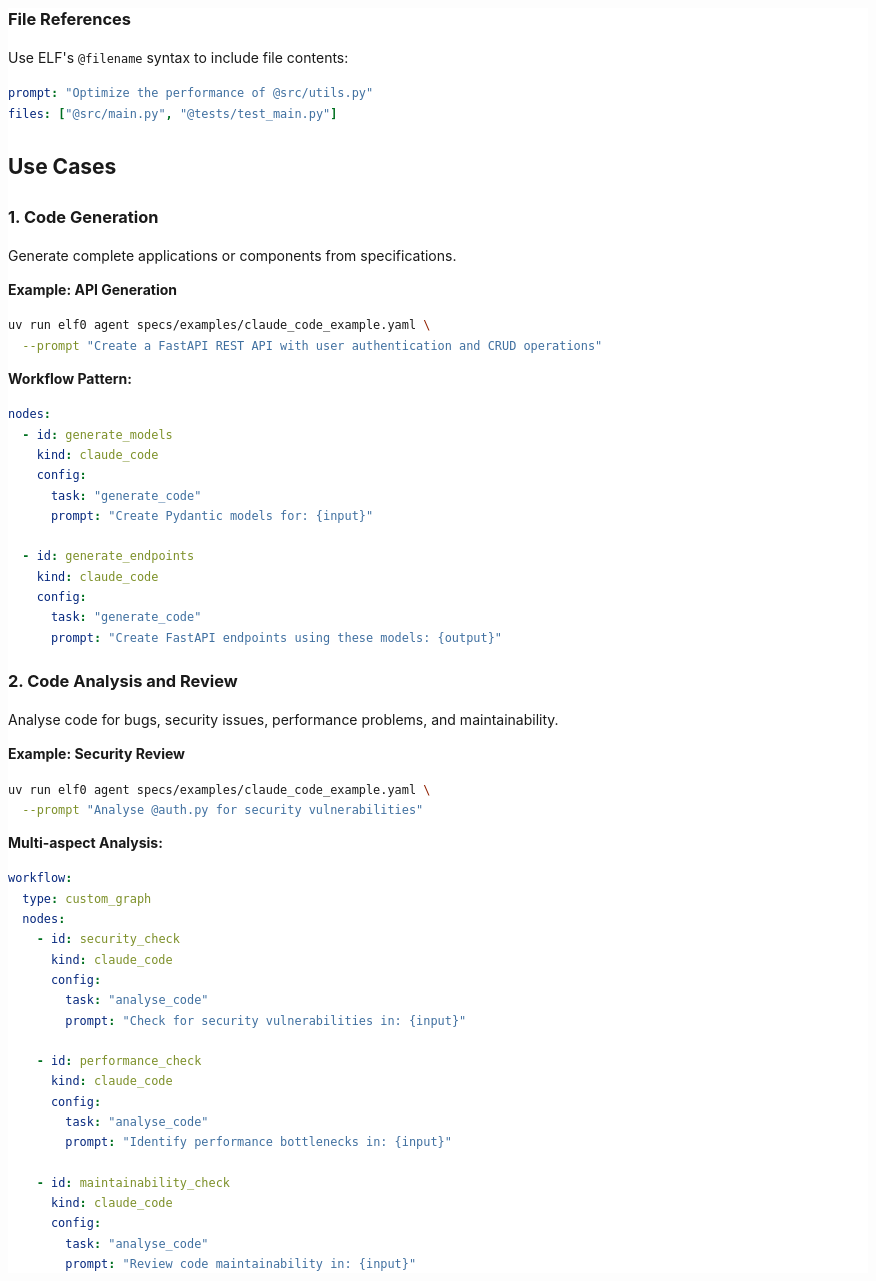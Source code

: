 ### File References
Use ELF's `@filename` syntax to include file contents:
```yaml
prompt: "Optimize the performance of @src/utils.py"
files: ["@src/main.py", "@tests/test_main.py"]
```

## Use Cases

### 1. Code Generation
Generate complete applications or components from specifications.

**Example: API Generation**
```bash
uv run elf0 agent specs/examples/claude_code_example.yaml \
  --prompt "Create a FastAPI REST API with user authentication and CRUD operations"
```

**Workflow Pattern:**
```yaml
nodes:
  - id: generate_models
    kind: claude_code
    config:
      task: "generate_code"
      prompt: "Create Pydantic models for: {input}"
  
  - id: generate_endpoints
    kind: claude_code
    config:
      task: "generate_code"
      prompt: "Create FastAPI endpoints using these models: {output}"
```

### 2. Code Analysis and Review
Analyse code for bugs, security issues, performance problems, and maintainability.

**Example: Security Review**
```bash
uv run elf0 agent specs/examples/claude_code_example.yaml \
  --prompt "Analyse @auth.py for security vulnerabilities"
```

**Multi-aspect Analysis:**
```yaml
workflow:
  type: custom_graph
  nodes:
    - id: security_check
      kind: claude_code
      config:
        task: "analyse_code"
        prompt: "Check for security vulnerabilities in: {input}"
    
    - id: performance_check
      kind: claude_code
      config:
        task: "analyse_code"
        prompt: "Identify performance bottlenecks in: {input}"
    
    - id: maintainability_check
      kind: claude_code
      config:
        task: "analyse_code"
        prompt: "Review code maintainability in: {input}"
```
